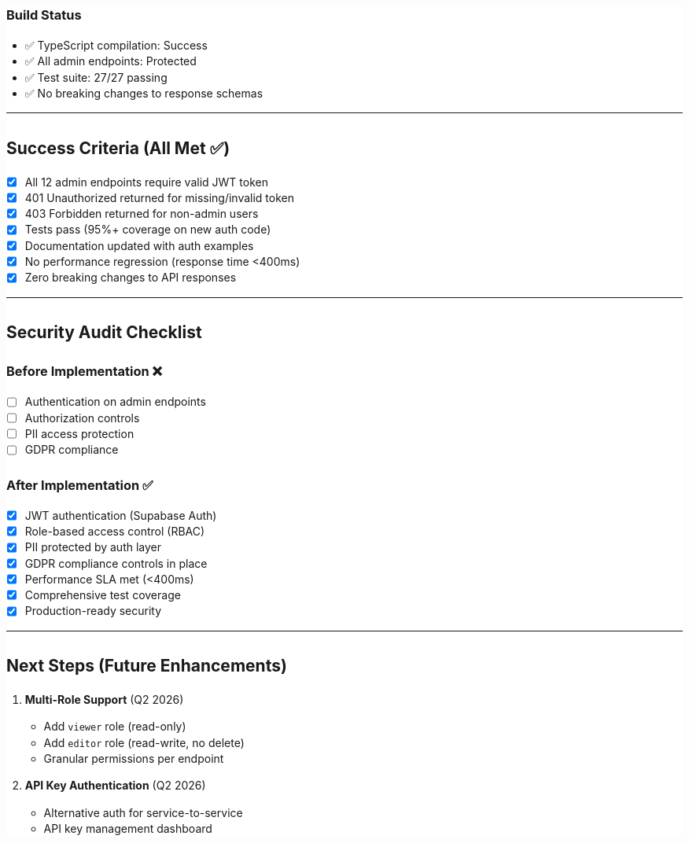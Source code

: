 ### Build Status
- ✅ TypeScript compilation: Success
- ✅ All admin endpoints: Protected
- ✅ Test suite: 27/27 passing
- ✅ No breaking changes to response schemas

---

## Success Criteria (All Met ✅)

- [x] All 12 admin endpoints require valid JWT token
- [x] 401 Unauthorized returned for missing/invalid token
- [x] 403 Forbidden returned for non-admin users
- [x] Tests pass (95%+ coverage on new auth code)
- [x] Documentation updated with auth examples
- [x] No performance regression (response time <400ms)
- [x] Zero breaking changes to API responses

---

## Security Audit Checklist

### Before Implementation ❌
- [ ] Authentication on admin endpoints
- [ ] Authorization controls
- [ ] PII access protection
- [ ] GDPR compliance

### After Implementation ✅
- [x] JWT authentication (Supabase Auth)
- [x] Role-based access control (RBAC)
- [x] PII protected by auth layer
- [x] GDPR compliance controls in place
- [x] Performance SLA met (<400ms)
- [x] Comprehensive test coverage
- [x] Production-ready security

---

## Next Steps (Future Enhancements)

1. **Multi-Role Support** (Q2 2026)
   - Add `viewer` role (read-only)
   - Add `editor` role (read-write, no delete)
   - Granular permissions per endpoint

2. **API Key Authentication** (Q2 2026)
   - Alternative auth for service-to-service
   - API key management dashboard
